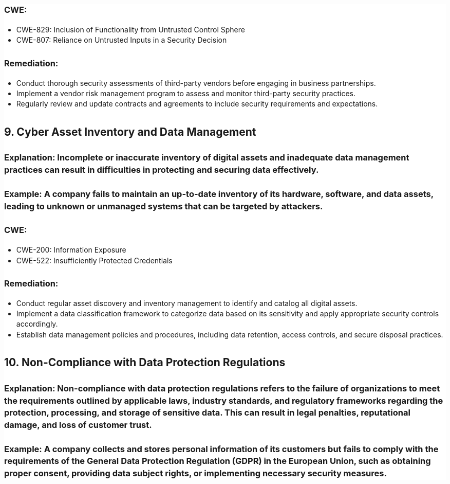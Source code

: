 ### CWE:

- CWE-829: Inclusion of Functionality from Untrusted Control Sphere
- CWE-807: Reliance on Untrusted Inputs in a Security Decision

### Remediation:

- Conduct thorough security assessments of third-party vendors before engaging in business partnerships.
- Implement a vendor risk management program to assess and monitor third-party security practices.
- Regularly review and update contracts and agreements to include security requirements and expectations.

## 9. Cyber Asset Inventory and Data Management

### Explanation: Incomplete or inaccurate inventory of digital assets and inadequate data management practices can result in difficulties in protecting and securing data effectively.

### Example: A company fails to maintain an up-to-date inventory of its hardware, software, and data assets, leading to unknown or unmanaged systems that can be targeted by attackers.

### CWE:

- CWE-200: Information Exposure
- CWE-522: Insufficiently Protected Credentials

### Remediation:

- Conduct regular asset discovery and inventory management to identify and catalog all digital assets.
- Implement a data classification framework to categorize data based on its sensitivity and apply appropriate security controls accordingly.
- Establish data management policies and procedures, including data retention, access controls, and secure disposal practices.


## 10. Non-Compliance with Data Protection Regulations

### Explanation: Non-compliance with data protection regulations refers to the failure of organizations to meet the requirements outlined by applicable laws, industry standards, and regulatory frameworks regarding the protection, processing, and storage of sensitive data. This can result in legal penalties, reputational damage, and loss of customer trust.

### Example: A company collects and stores personal information of its customers but fails to comply with the requirements of the General Data Protection Regulation (GDPR) in the European Union, such as obtaining proper consent, providing data subject rights, or implementing necessary security measures.
